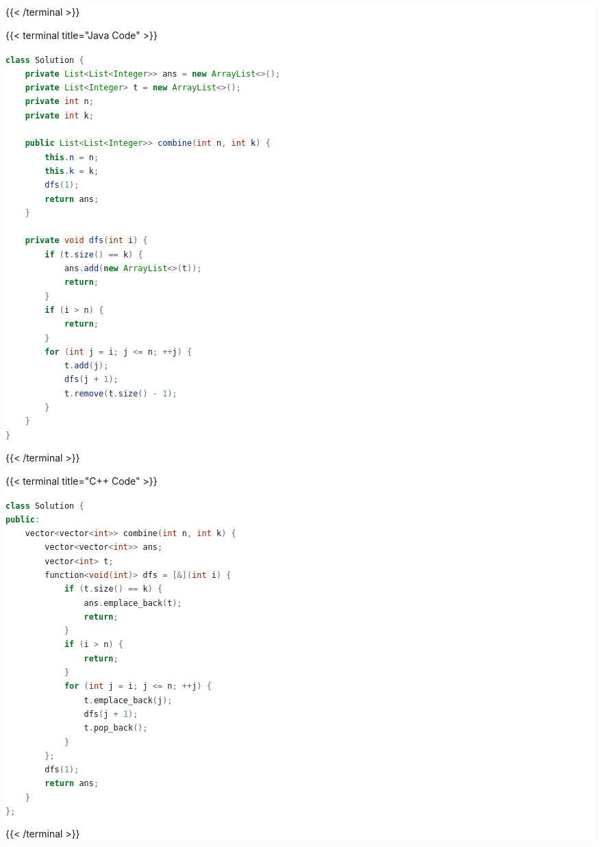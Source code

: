 ```python
```
{{< /terminal >}}

{{< terminal title="Java Code" >}}
```java
class Solution {
    private List<List<Integer>> ans = new ArrayList<>();
    private List<Integer> t = new ArrayList<>();
    private int n;
    private int k;

    public List<List<Integer>> combine(int n, int k) {
        this.n = n;
        this.k = k;
        dfs(1);
        return ans;
    }

    private void dfs(int i) {
        if (t.size() == k) {
            ans.add(new ArrayList<>(t));
            return;
        }
        if (i > n) {
            return;
        }
        for (int j = i; j <= n; ++j) {
            t.add(j);
            dfs(j + 1);
            t.remove(t.size() - 1);
        }
    }
}
```
{{< /terminal >}}

{{< terminal title="C++ Code" >}}
```cpp
class Solution {
public:
    vector<vector<int>> combine(int n, int k) {
        vector<vector<int>> ans;
        vector<int> t;
        function<void(int)> dfs = [&](int i) {
            if (t.size() == k) {
                ans.emplace_back(t);
                return;
            }
            if (i > n) {
                return;
            }
            for (int j = i; j <= n; ++j) {
                t.emplace_back(j);
                dfs(j + 1);
                t.pop_back();
            }
        };
        dfs(1);
        return ans;
    }
};
```
{{< /terminal >}}
